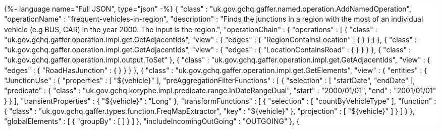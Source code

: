 
{%- language name="Full JSON", type="json" -%}
{
  "class" : "uk.gov.gchq.gaffer.named.operation.AddNamedOperation",
  "operationName" : "frequent-vehicles-in-region",
  "description" : "Finds the junctions in a region with the most of an individual vehicle (e.g BUS, CAR) in the year 2000. The input is the region.",
  "operationChain" : {
    "operations" : [ {
      "class" : "uk.gov.gchq.gaffer.operation.impl.get.GetAdjacentIds",
      "view" : {
        "edges" : {
          "RegionContainsLocation" : { }
        }
      }
    }, {
      "class" : "uk.gov.gchq.gaffer.operation.impl.get.GetAdjacentIds",
      "view" : {
        "edges" : {
          "LocationContainsRoad" : { }
        }
      }
    }, {
      "class" : "uk.gov.gchq.gaffer.operation.impl.output.ToSet"
    }, {
      "class" : "uk.gov.gchq.gaffer.operation.impl.get.GetAdjacentIds",
      "view" : {
        "edges" : {
          "RoadHasJunction" : { }
        }
      }
    }, {
      "class" : "uk.gov.gchq.gaffer.operation.impl.get.GetElements",
      "view" : {
        "entities" : {
          "JunctionUse" : {
            "properties" : [ "${vehicle}" ],
            "preAggregationFilterFunctions" : [ {
              "selection" : [ "startDate", "endDate" ],
              "predicate" : {
                "class" : "uk.gov.gchq.koryphe.impl.predicate.range.InDateRangeDual",
                "start" : "2000/01/01",
                "end" : "2001/01/01"
              }
            } ],
            "transientProperties" : {
              "${vehicle}" : "Long"
            },
            "transformFunctions" : [ {
              "selection" : [ "countByVehicleType" ],
              "function" : {
                "class" : "uk.gov.gchq.gaffer.types.function.FreqMapExtractor",
                "key" : "${vehicle}"
              },
              "projection" : [ "${vehicle}" ]
            } ]
          }
        },
        "globalElements" : [ {
          "groupBy" : [ ]
        } ]
      },
      "includeIncomingOutGoing" : "OUTGOING"
    }, {